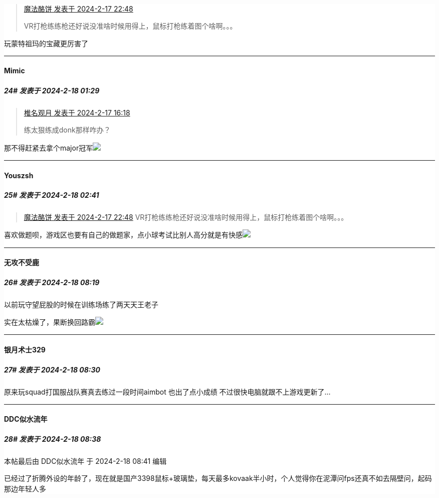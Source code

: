 <blockquote><a href="httphttps://bbs.saraba1st.com/2b/forum.php?mod=redirect&amp;goto=findpost&amp;pid=63983843&amp;ptid=2172002" target="_blank">魔法酪饼 发表于 2024-2-17 22:48</a>

VR打枪练练枪还好说没准啥时候用得上，鼠标打枪练着图个啥啊。。。</blockquote>
玩蒙特祖玛的宝藏更厉害了

*****

####  Mimic  
##### 24#       发表于 2024-2-18 01:29

<blockquote><a href="httphttps://bbs.saraba1st.com/2b/forum.php?mod=redirect&amp;goto=findpost&amp;pid=63980653&amp;ptid=2172002" target="_blank">椎名观月 发表于 2024-2-17 16:18</a>

练太狠练成donk那样咋办？</blockquote>
那不得赶紧去拿个major冠军<img src="https://static.saraba1st.com/image/smiley/face2017/065.png" referrerpolicy="no-referrer">

*****

####  Youszsh  
##### 25#       发表于 2024-2-18 02:41

<blockquote><a href="httphttps://bbs.saraba1st.com/2b/forum.php?mod=redirect&amp;goto=findpost&amp;pid=63983843&amp;ptid=2172002" target="_blank">魔法酪饼 发表于 2024-2-17 22:48</a>
VR打枪练练枪还好说没准啥时候用得上，鼠标打枪练着图个啥啊。。。</blockquote>
喜欢做题呗，游戏区也要有自己的做题家，点小球考试比别人高分就是有快感<img src="https://static.saraba1st.com/image/smiley/face2017/066.png" referrerpolicy="no-referrer">

*****

####  无攻不受鹿  
##### 26#       发表于 2024-2-18 08:19

以前玩守望屁股的时候在训练场练了两天天王老子

实在太枯燥了，果断换回路霸<img src="https://static.saraba1st.com/image/smiley/face2017/067.png" referrerpolicy="no-referrer">

*****

####  银月术士329  
##### 27#       发表于 2024-2-18 08:30

原来玩squad打国服战队赛真去练过一段时间aimbot
也出了点小成绩
不过很快电脑就跟不上游戏更新了…

*****

####  DDC似水流年  
##### 28#       发表于 2024-2-18 08:38

 本帖最后由 DDC似水流年 于 2024-2-18 08:41 编辑 

已经过了折腾外设的年龄了，现在就是国产3398鼠标+玻璃垫，每天最多kovaak半小时，个人觉得你在泥潭问fps还真不如去隔壁问，起码那边年轻人多
